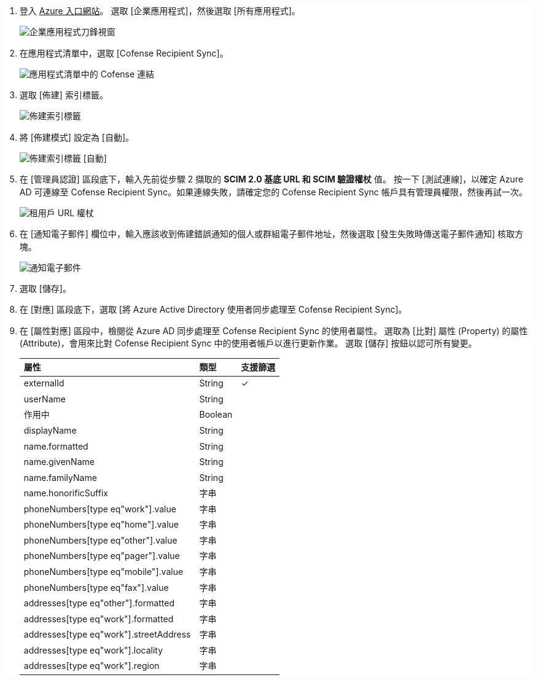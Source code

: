 1. 登入 [Azure 入口網站](https://portal.azure.com)。 選取 [企業應用程式]，然後選取 [所有應用程式]。

    ![企業應用程式刀鋒視窗](common/enterprise-applications.png)

2. 在應用程式清單中，選取 [Cofense Recipient Sync]。

    ![應用程式清單中的 Cofense 連結](common/all-applications.png)

3. 選取 [佈建] 索引標籤。

    ![佈建索引標籤](common/provisioning.png)

4. 將 [佈建模式] 設定為 [自動]。

    ![佈建索引標籤 [自動]](common/provisioning-automatic.png)

5. 在 [管理員認證] 區段底下，輸入先前從步驟 2 擷取的 **SCIM 2.0 基底 URL 和 SCIM 驗證權杖** 值。 按一下 [測試連線]，以確定 Azure AD 可連線至 Cofense Recipient Sync。如果連線失敗，請確定您的 Cofense Recipient Sync 帳戶具有管理員權限，然後再試一次。

    ![租用戶 URL 權杖](common/provisioning-testconnection-tenanturltoken.png)

6. 在 [通知電子郵件] 欄位中，輸入應該收到佈建錯誤通知的個人或群組電子郵件地址，然後選取 [發生失敗時傳送電子郵件通知] 核取方塊。

    ![通知電子郵件](common/provisioning-notification-email.png)

7. 選取 [儲存]。

8. 在 [對應] 區段底下，選取 [將 Azure Active Directory 使用者同步處理至 Cofense Recipient Sync]。

9. 在 [屬性對應] 區段中，檢閱從 Azure AD 同步處理至 Cofense Recipient Sync 的使用者屬性。 選取為 [比對] 屬性 (Property) 的屬性 (Attribute)，會用來比對 Cofense Recipient Sync 中的使用者帳戶以進行更新作業。  選取 [儲存] 按鈕以認可所有變更。

   |屬性|類型|支援篩選|
   |---|---|---|
   |externalId|String|&check;|
   |userName|String|
   |作用中|Boolean|
   |displayName|String|
   |name.formatted|String|
   |name.givenName|String|
   |name.familyName|String|
   |name.honorificSuffix|字串|
   |phoneNumbers[type eq"work"].value|字串|
   |phoneNumbers[type eq"home"].value|字串|
   |phoneNumbers[type eq"other"].value|字串|
   |phoneNumbers[type eq"pager"].value|字串|
   |phoneNumbers[type eq"mobile"].value|字串|
   |phoneNumbers[type eq"fax"].value|字串|
   |addresses[type eq"other"].formatted|字串|
   |addresses[type eq"work"].formatted|字串|
   |addresses[type eq"work"].streetAddress|字串|
   |addresses[type eq"work"].locality|字串|
   |addresses[type eq"work"].region|字串|